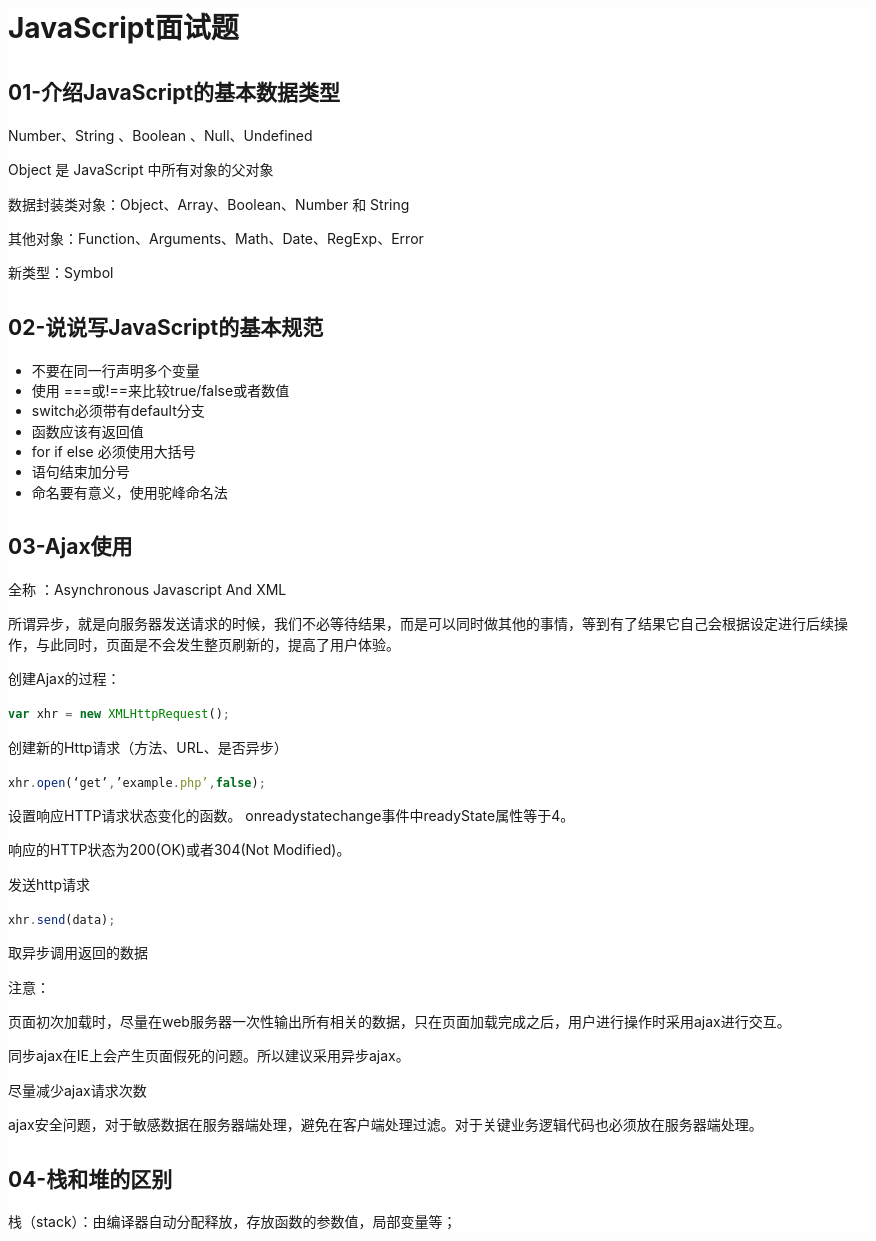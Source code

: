 
# JavaScript面试题
## 01-介绍JavaScript的基本数据类型
Number、String 、Boolean 、Null、Undefined

Object 是 JavaScript 中所有对象的父对象

数据封装类对象：Object、Array、Boolean、Number 和 String

其他对象：Function、Arguments、Math、Date、RegExp、Error

新类型：Symbol
## 02-说说写JavaScript的基本规范
* 不要在同一行声明多个变量
* 使用 ===或!==来比较true/false或者数值
* switch必须带有default分支
* 函数应该有返回值
* for if else 必须使用大括号
* 语句结束加分号
* 命名要有意义，使用驼峰命名法
## 03-Ajax使用
全称 ：Asynchronous Javascript And XML

所谓异步，就是向服务器发送请求的时候，我们不必等待结果，而是可以同时做其他的事情，等到有了结果它自己会根据设定进行后续操作，与此同时，页面是不会发生整页刷新的，提高了用户体验。

创建Ajax的过程：
```js
var xhr = new XMLHttpRequest();
```
创建新的Http请求（方法、URL、是否异步）
```js
xhr.open(‘get’,’example.php’,false);
```
设置响应HTTP请求状态变化的函数。
onreadystatechange事件中readyState属性等于4。

响应的HTTP状态为200(OK)或者304(Not Modified)。

发送http请求
```js
xhr.send(data);

```
取异步调用返回的数据

注意：

页面初次加载时，尽量在web服务器一次性输出所有相关的数据，只在页面加载完成之后，用户进行操作时采用ajax进行交互。

同步ajax在IE上会产生页面假死的问题。所以建议采用异步ajax。

尽量减少ajax请求次数

ajax安全问题，对于敏感数据在服务器端处理，避免在客户端处理过滤。对于关键业务逻辑代码也必须放在服务器端处理。
## 04-栈和堆的区别
栈（stack）：由编译器自动分配释放，存放函数的参数值，局部变量等；
